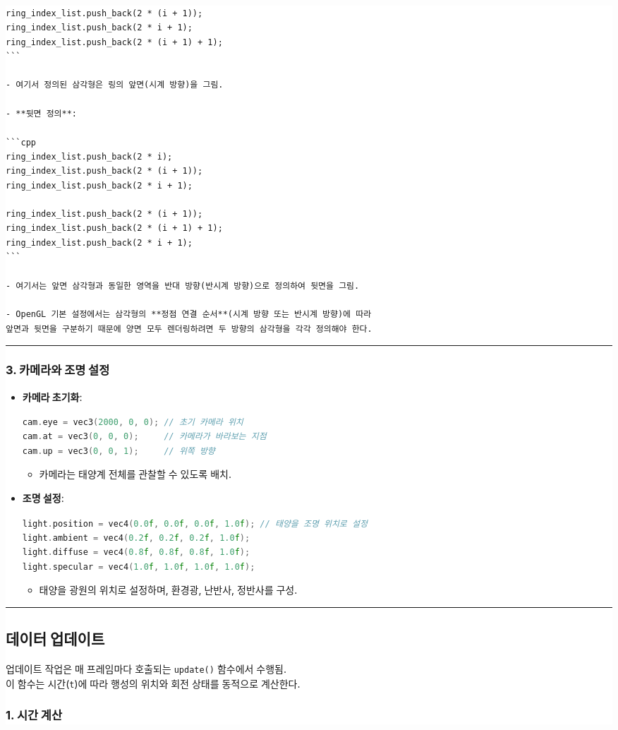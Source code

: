     ring_index_list.push_back(2 * (i + 1));
    ring_index_list.push_back(2 * i + 1);
    ring_index_list.push_back(2 * (i + 1) + 1);
    ```

    - 여기서 정의된 삼각형은 링의 앞면(시계 방향)을 그림.

    - **뒷면 정의**:

    ```cpp
    ring_index_list.push_back(2 * i);
    ring_index_list.push_back(2 * (i + 1));
    ring_index_list.push_back(2 * i + 1);

    ring_index_list.push_back(2 * (i + 1));
    ring_index_list.push_back(2 * (i + 1) + 1);
    ring_index_list.push_back(2 * i + 1);
    ```

    - 여기서는 앞면 삼각형과 동일한 영역을 반대 방향(반시계 방향)으로 정의하여 뒷면을 그림.

    - OpenGL 기본 설정에서는 삼각형의 **정점 연결 순서**(시계 방향 또는 반시계 방향)에 따라  
    앞면과 뒷면을 구분하기 때문에 양면 모두 렌더링하려면 두 방향의 삼각형을 각각 정의해야 한다.

---

### **3. 카메라와 조명 설정**

- **카메라 초기화**:

    ```cpp
    cam.eye = vec3(2000, 0, 0); // 초기 카메라 위치
    cam.at = vec3(0, 0, 0);     // 카메라가 바라보는 지점
    cam.up = vec3(0, 0, 1);     // 위쪽 방향
    ```

  - 카메라는 태양계 전체를 관찰할 수 있도록 배치.

- **조명 설정**:

    ```cpp
    light.position = vec4(0.0f, 0.0f, 0.0f, 1.0f); // 태양을 조명 위치로 설정
    light.ambient = vec4(0.2f, 0.2f, 0.2f, 1.0f);
    light.diffuse = vec4(0.8f, 0.8f, 0.8f, 1.0f);
    light.specular = vec4(1.0f, 1.0f, 1.0f, 1.0f);
    ```

  - 태양을 광원의 위치로 설정하며, 환경광, 난반사, 정반사를 구성.

---

## **데이터 업데이트**

업데이트 작업은 매 프레임마다 호출되는 `update()` 함수에서 수행됨.  
이 함수는 시간(`t`)에 따라 행성의 위치와 회전 상태를 동적으로 계산한다.

### **1. 시간 계산**
